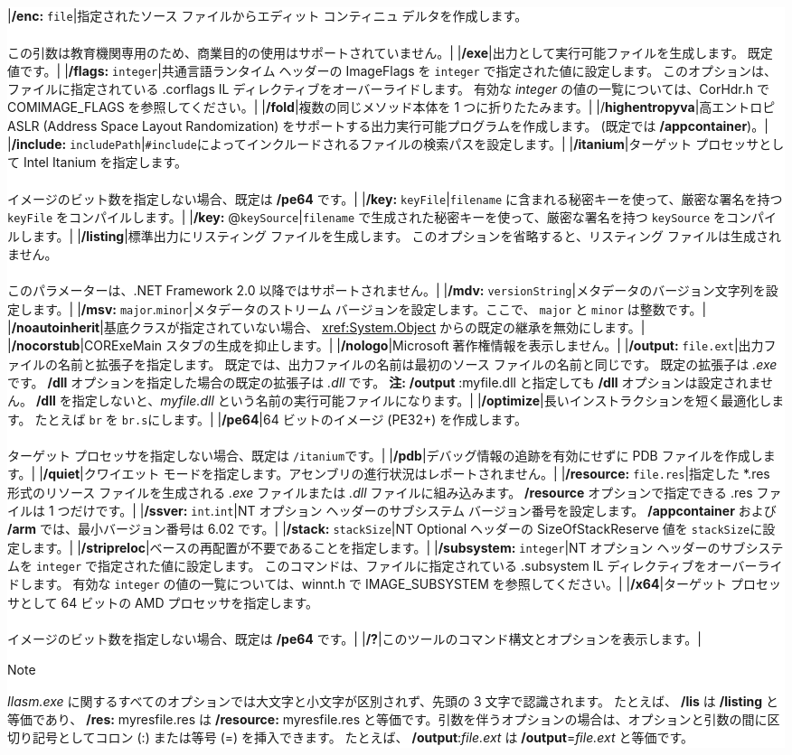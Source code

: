 |**/enc:** `file`|指定されたソース ファイルからエディット コンティニュ デルタを作成します。<br /><br /> この引数は教育機関専用のため、商業目的の使用はサポートされていません。|
|**/exe**|出力として実行可能ファイルを生成します。 既定値です。|
|**/flags:** `integer`|共通言語ランタイム ヘッダーの ImageFlags を `integer` で指定された値に設定します。 このオプションは、ファイルに指定されている .corflags IL ディレクティブをオーバーライドします。 有効な *integer* の値の一覧については、CorHdr.h で COMIMAGE_FLAGS を参照してください。|
|**/fold**|複数の同じメソッド本体を 1 つに折りたたみます。|
|/**highentropyva**|高エントロピ ASLR (Address Space Layout Randomization) をサポートする出力実行可能プログラムを作成します。 (既定では **/appcontainer**)。|
|**/include:** `includePath`|`#include`によってインクルードされるファイルの検索パスを設定します。|
|**/itanium**|ターゲット プロセッサとして Intel Itanium を指定します。<br /><br /> イメージのビット数を指定しない場合、既定は **/pe64** です。|
|**/key:** `keyFile`|`filename` に含まれる秘密キーを使って、厳密な署名を持つ `keyFile` をコンパイルします。|
|**/key:**  @`keySource`|`filename` で生成された秘密キーを使って、厳密な署名を持つ `keySource` をコンパイルします。|
|**/listing**|標準出力にリスティング ファイルを生成します。 このオプションを省略すると、リスティング ファイルは生成されません。<br /><br /> このパラメーターは、.NET Framework 2.0 以降ではサポートされません。|
|**/mdv:** `versionString`|メタデータのバージョン文字列を設定します。|
|**/msv:** `major`.`minor`|メタデータのストリーム バージョンを設定します。ここで、 `major` と `minor` は整数です。|
|**/noautoinherit**|基底クラスが指定されていない場合、 <xref:System.Object> からの既定の継承を無効にします。|
|**/nocorstub**|CORExeMain スタブの生成を抑止します。|
|**/nologo**|Microsoft 著作権情報を表示しません。|
|**/output:** `file.ext`|出力ファイルの名前と拡張子を指定します。 既定では、出力ファイルの名前は最初のソース ファイルの名前と同じです。 既定の拡張子は *.exe* です。 **/dll** オプションを指定した場合の既定の拡張子は *.dll* です。 **注:** **/output** :myfile.dll と指定しても **/dll** オプションは設定されません。 **/dll** を指定しないと、*myfile.dll* という名前の実行可能ファイルになります。|
|**/optimize**|長いインストラクションを短く最適化します。 たとえば `br` を `br.s`にします。|
|**/pe64**|64 ビットのイメージ (PE32+) を作成します。<br /><br /> ターゲット プロセッサを指定しない場合、既定は `/itanium`です。|
|**/pdb**|デバッグ情報の追跡を有効にせずに PDB ファイルを作成します。|
|**/quiet**|クワイエット モードを指定します。アセンブリの進行状況はレポートされません。|
|**/resource:** `file.res`|指定した \*.res 形式のリソース ファイルを生成される *.exe* ファイルまたは *.dll* ファイルに組み込みます。 **/resource** オプションで指定できる .res ファイルは 1 つだけです。|
|**/ssver:** `int`.`int`|NT オプション ヘッダーのサブシステム バージョン番号を設定します。 **/appcontainer** および **/arm** では、最小バージョン番号は 6.02 です。|
|**/stack:** `stackSize`|NT Optional ヘッダーの SizeOfStackReserve 値を `stackSize`に設定します。|
|**/stripreloc**|ベースの再配置が不要であることを指定します。|
|**/subsystem:** `integer`|NT オプション ヘッダーのサブシステムを `integer` で指定された値に設定します。 このコマンドは、ファイルに指定されている .subsystem IL ディレクティブをオーバーライドします。 有効な `integer` の値の一覧については、winnt.h で IMAGE_SUBSYSTEM を参照してください。|
|**/x64**|ターゲット プロセッサとして 64 ビットの AMD プロセッサを指定します。<br /><br /> イメージのビット数を指定しない場合、既定は **/pe64** です。|
|**/?**|このツールのコマンド構文とオプションを表示します。|

> [!NOTE]
> *Ilasm.exe* に関するすべてのオプションでは大文字と小文字が区別されず、先頭の 3 文字で認識されます。 たとえば、 **/lis** は **/listing** と等価であり、 **/res:** myresfile.res は **/resource:** myresfile.res と等価です。引数を伴うオプションの場合は、オプションと引数の間に区切り記号としてコロン (:) または等号 (=) を挿入できます。 たとえば、 **/output**:*file.ext* は **/output**=*file.ext* と等価です。
